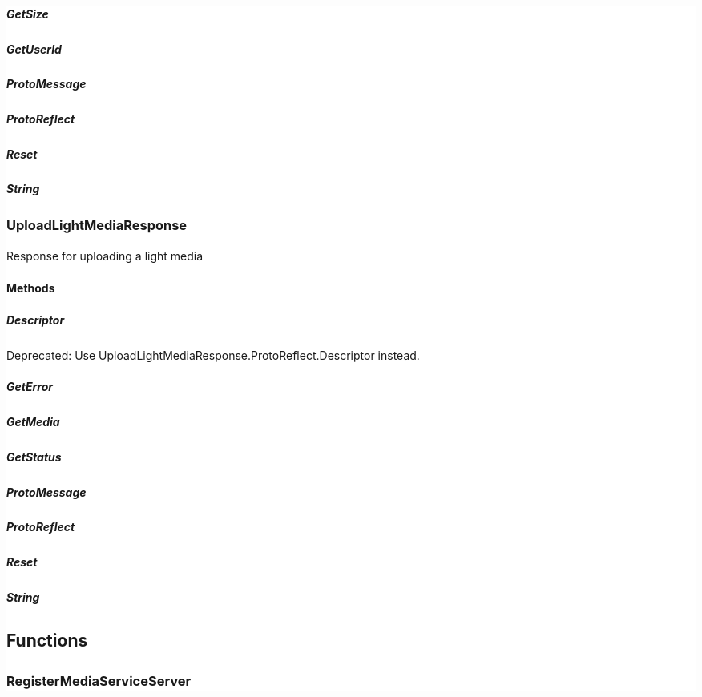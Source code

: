 ##### GetSize

##### GetUserId

##### ProtoMessage

##### ProtoReflect

##### Reset

##### String

### UploadLightMediaResponse

Response for uploading a light media

#### Methods

##### Descriptor

Deprecated: Use UploadLightMediaResponse.ProtoReflect.Descriptor instead.

##### GetError

##### GetMedia

##### GetStatus

##### ProtoMessage

##### ProtoReflect

##### Reset

##### String

## Functions

### RegisterMediaServiceServer
